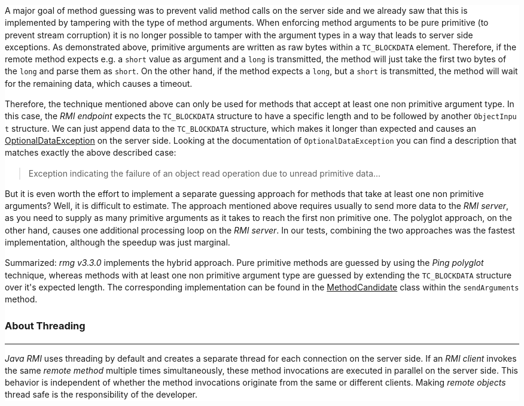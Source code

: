 A major goal of method guessing was to prevent valid method calls on the server side and we already saw that this is implemented by tampering
with the type of method arguments. When enforcing method arguments to be pure primitive (to prevent stream corruption) it is no longer
possible to tamper with the argument types in a way that leads to server side exceptions. As demonstrated above, primitive arguments are written
as raw bytes within a ``TC_BLOCKDATA`` element. Therefore, if the remote method expects e.g. a ``short`` value as argument and a ``long`` is
transmitted, the method will just take the first two bytes of the ``long`` and parse them as ``short``. On the other hand, if the method
expects a ``long``, but a ``short`` is transmitted, the method will wait for the remaining data, which causes a timeout.

Therefore, the technique mentioned above can only be used for methods that accept at least one non primitive argument type. In this case,
the *RMI endpoint* expects the ``TC_BLOCKDATA`` structure to have a specific length and to be followed by another ``ObjectInput`` structure.
We can just append data to the ``TC_BLOCKDATA`` structure, which makes it longer than expected and causes an [OptionalDataException](https://docs.oracle.com/javase/7/docs/api/java/io/OptionalDataException.html)
on the server side. Looking at the documentation of ``OptionalDataException`` you can find a description that matches exactly the above
described case:

> Exception indicating the failure of an object read operation due to unread primitive data...

But it is even worth the effort to implement a separate guessing approach for methods that take at least one non primitive arguments?
Well, it is difficult to estimate. The approach mentioned above requires usually to send more data to the *RMI server*, as you need
to supply as many primitive arguments as it takes to reach the first non primitive one. The polyglot approach, on the other hand,
causes one additional processing loop on the *RMI server*. In our tests, combining the two approaches was the fastest implementation,
although the speedup was just marginal.

Summarized: *rmg v3.3.0* implements the hybrid approach. Pure primitive methods are guessed by using the *Ping polyglot* technique, whereas methods
with at least one non primitive argument type are guessed by extending the ``TC_BLOCKDATA`` structure over it's expected length. The corresponding
implementation can be found in the [MethodCandidate](https://github.com/qtc-de/remote-method-guesser/blob/develop/src/eu.tneitzel.rmg/internal/MethodCandidate.java)
class within the ``sendArguments`` method.


### About Threading

----

*Java RMI* uses threading by default and creates a separate thread for each connection on the server side. If an *RMI client* invokes the same *remote method* multiple
times simultaneously, these method invocations are executed in parallel on the server side. This behavior is independent of whether the method invocations originate from
the same or different clients. Making *remote objects* thread safe is the responsibility of the developer.
